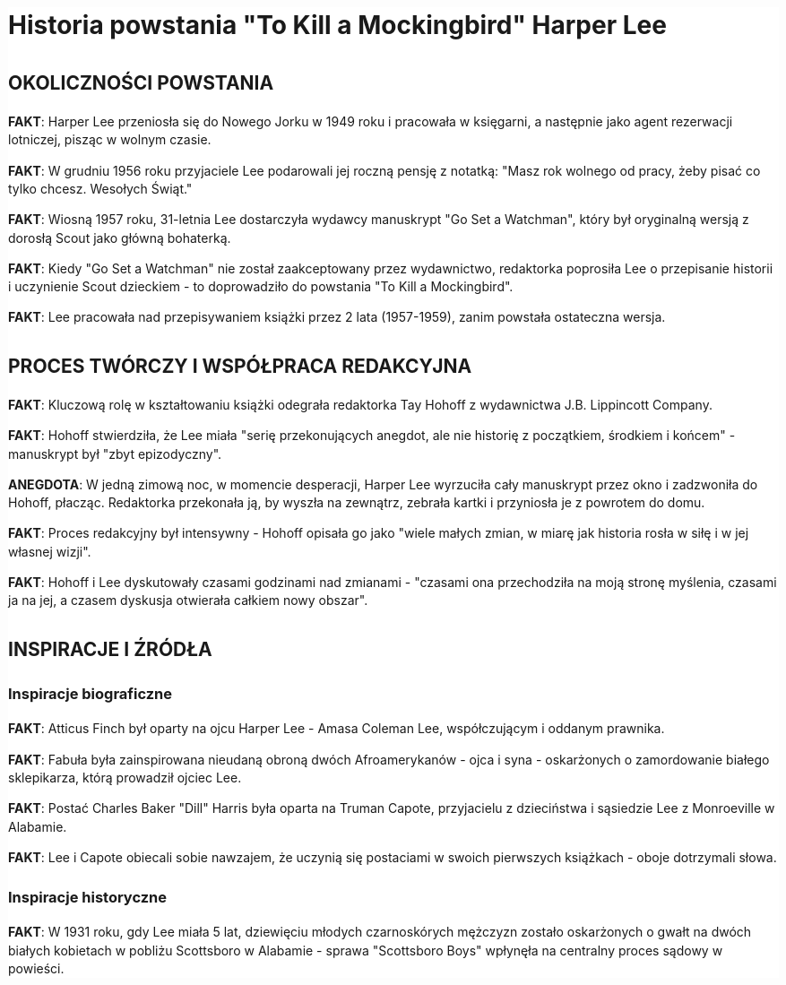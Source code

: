 # Historia powstania "To Kill a Mockingbird" Harper Lee

## OKOLICZNOŚCI POWSTANIA

**FAKT**: Harper Lee przeniosła się do Nowego Jorku w 1949 roku i pracowała w księgarni, a następnie jako agent rezerwacji lotniczej, pisząc w wolnym czasie.

**FAKT**: W grudniu 1956 roku przyjaciele Lee podarowali jej roczną pensję z notatką: "Masz rok wolnego od pracy, żeby pisać co tylko chcesz. Wesołych Świąt."

**FAKT**: Wiosną 1957 roku, 31-letnia Lee dostarczyła wydawcy manuskrypt "Go Set a Watchman", który był oryginalną wersją z dorosłą Scout jako główną bohaterką.

**FAKT**: Kiedy "Go Set a Watchman" nie został zaakceptowany przez wydawnictwo, redaktorka poprosiła Lee o przepisanie historii i uczynienie Scout dzieckiem - to doprowadziło do powstania "To Kill a Mockingbird".

**FAKT**: Lee pracowała nad przepisywaniem książki przez 2 lata (1957-1959), zanim powstała ostateczna wersja.

## PROCES TWÓRCZY I WSPÓŁPRACA REDAKCYJNA

**FAKT**: Kluczową rolę w kształtowaniu książki odegrała redaktorka Tay Hohoff z wydawnictwa J.B. Lippincott Company.

**FAKT**: Hohoff stwierdziła, że Lee miała "serię przekonujących anegdot, ale nie historię z początkiem, środkiem i końcem" - manuskrypt był "zbyt epizodyczny".

**ANEGDOTA**: W jedną zimową noc, w momencie desperacji, Harper Lee wyrzuciła cały manuskrypt przez okno i zadzwoniła do Hohoff, płacząc. Redaktorka przekonała ją, by wyszła na zewnątrz, zebrała kartki i przyniosła je z powrotem do domu.

**FAKT**: Proces redakcyjny był intensywny - Hohoff opisała go jako "wiele małych zmian, w miarę jak historia rosła w siłę i w jej własnej wizji".

**FAKT**: Hohoff i Lee dyskutowały czasami godzinami nad zmianami - "czasami ona przechodziła na moją stronę myślenia, czasami ja na jej, a czasem dyskusja otwierała całkiem nowy obszar".

## INSPIRACJE I ŹRÓDŁA

### Inspiracje biograficzne
**FAKT**: Atticus Finch był oparty na ojcu Harper Lee - Amasa Coleman Lee, współczującym i oddanym prawnika.

**FAKT**: Fabuła była zainspirowana nieudaną obroną dwóch Afroamerykanów - ojca i syna - oskarżonych o zamordowanie białego sklepikarza, którą prowadził ojciec Lee.

**FAKT**: Postać Charles Baker "Dill" Harris była oparta na Truman Capote, przyjacielu z dzieciństwa i sąsiedzie Lee z Monroeville w Alabamie.

**FAKT**: Lee i Capote obiecali sobie nawzajem, że uczynią się postaciami w swoich pierwszych książkach - oboje dotrzymali słowa.

### Inspiracje historyczne
**FAKT**: W 1931 roku, gdy Lee miała 5 lat, dziewięciu młodych czarnoskórych mężczyzn zostało oskarżonych o gwałt na dwóch białych kobietach w pobliżu Scottsboro w Alabamie - sprawa "Scottsboro Boys" wpłynęła na centralny proces sądowy w powieści.
